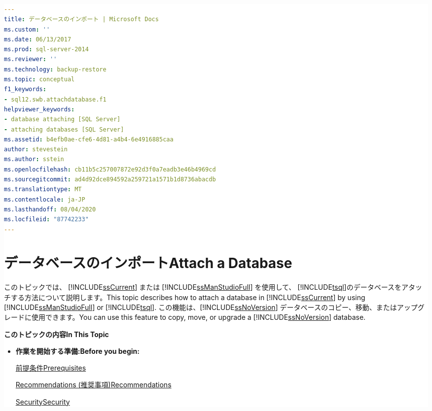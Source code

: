 ```yaml
---
title: データベースのインポート | Microsoft Docs
ms.custom: ''
ms.date: 06/13/2017
ms.prod: sql-server-2014
ms.reviewer: ''
ms.technology: backup-restore
ms.topic: conceptual
f1_keywords:
- sql12.swb.attachdatabase.f1
helpviewer_keywords:
- database attaching [SQL Server]
- attaching databases [SQL Server]
ms.assetid: b4efb0ae-cfe6-4d81-a4b4-6e4916885caa
author: stevestein
ms.author: sstein
ms.openlocfilehash: cb11b5c257007872e92d3f0a7eadb3e46b4969cd
ms.sourcegitcommit: ad4d92dce894592a259721a1571b1d8736abacdb
ms.translationtype: MT
ms.contentlocale: ja-JP
ms.lasthandoff: 08/04/2020
ms.locfileid: "87742233"
---
```

# <a name="attach-a-database"></a><span data-ttu-id="d93e2-102">データベースのインポート</span><span class="sxs-lookup"><span data-stu-id="d93e2-102">Attach a Database</span></span>
  <span data-ttu-id="d93e2-103">このトピックでは、 [!INCLUDE[ssCurrent](../../includes/sscurrent-md.md)] または [!INCLUDE[ssManStudioFull](../../includes/ssmanstudiofull-md.md)] を使用して、 [!INCLUDE[tsql](../../includes/tsql-md.md)]のデータベースをアタッチする方法について説明します。</span><span class="sxs-lookup"><span data-stu-id="d93e2-103">This topic describes how to attach a database in [!INCLUDE[ssCurrent](../../includes/sscurrent-md.md)] by using [!INCLUDE[ssManStudioFull](../../includes/ssmanstudiofull-md.md)] or [!INCLUDE[tsql](../../includes/tsql-md.md)].</span></span> <span data-ttu-id="d93e2-104">この機能は、[!INCLUDE[ssNoVersion](../../includes/ssnoversion-md.md)] データベースのコピー、移動、またはアップグレードに使用できます。</span><span class="sxs-lookup"><span data-stu-id="d93e2-104">You can use this feature to copy, move, or upgrade a [!INCLUDE[ssNoVersion](../../includes/ssnoversion-md.md)] database.</span></span>  
  
 <span data-ttu-id="d93e2-105">**このトピックの内容**</span><span class="sxs-lookup"><span data-stu-id="d93e2-105">**In This Topic**</span></span>  
  
-   <span data-ttu-id="d93e2-106">**作業を開始する準備:**</span><span class="sxs-lookup"><span data-stu-id="d93e2-106">**Before you begin:**</span></span>  
  
     [<span data-ttu-id="d93e2-107">前提条件</span><span class="sxs-lookup"><span data-stu-id="d93e2-107">Prerequisites</span></span>](#Prerequisites)  
  
     [<span data-ttu-id="d93e2-108">Recommendations (推奨事項)</span><span class="sxs-lookup"><span data-stu-id="d93e2-108">Recommendations</span></span>](#Recommendations)  
  
     [<span data-ttu-id="d93e2-109">Security</span><span class="sxs-lookup"><span data-stu-id="d93e2-109">Security</span></span>](#Security)  
  
